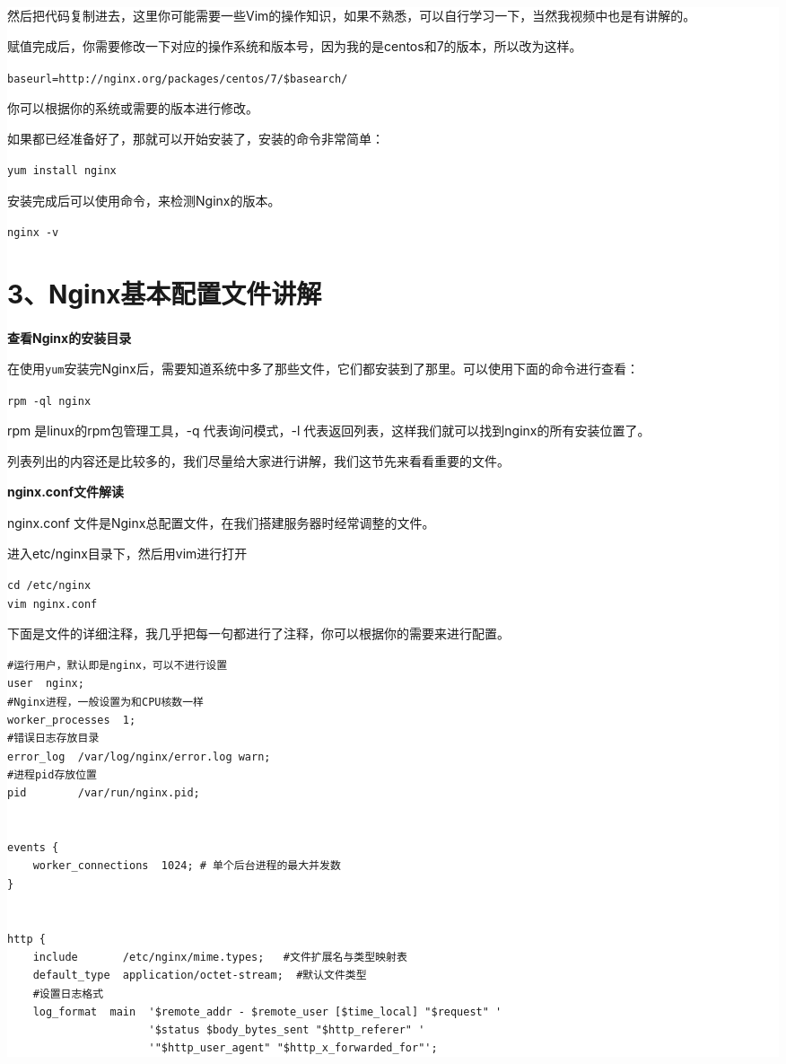 然后把代码复制进去，这里你可能需要一些Vim的操作知识，如果不熟悉，可以自行学习一下，当然我视频中也是有讲解的。

赋值完成后，你需要修改一下对应的操作系统和版本号，因为我的是centos和7的版本，所以改为这样。

```
baseurl=http://nginx.org/packages/centos/7/$basearch/
```

你可以根据你的系统或需要的版本进行修改。

如果都已经准备好了，那就可以开始安装了，安装的命令非常简单：

```shell
yum install nginx
```

安装完成后可以使用命令，来检测Nginx的版本。

```shell
nginx -v
```

# 3、Nginx基本配置文件讲解

**查看Nginx的安装目录**

在使用`yum`安装完Nginx后，需要知道系统中多了那些文件，它们都安装到了那里。可以使用下面的命令进行查看：

```
rpm -ql nginx
```

rpm 是linux的rpm包管理工具，-q 代表询问模式，-l 代表返回列表，这样我们就可以找到nginx的所有安装位置了。

列表列出的内容还是比较多的，我们尽量给大家进行讲解，我们这节先来看看重要的文件。

**nginx.conf文件解读**

nginx.conf 文件是Nginx总配置文件，在我们搭建服务器时经常调整的文件。

进入etc/nginx目录下，然后用vim进行打开

```
cd /etc/nginx
vim nginx.conf
```

下面是文件的详细注释，我几乎把每一句都进行了注释，你可以根据你的需要来进行配置。

```
#运行用户，默认即是nginx，可以不进行设置
user  nginx;
#Nginx进程，一般设置为和CPU核数一样
worker_processes  1;   
#错误日志存放目录
error_log  /var/log/nginx/error.log warn;
#进程pid存放位置
pid        /var/run/nginx.pid;


events {
    worker_connections  1024; # 单个后台进程的最大并发数
}


http {
    include       /etc/nginx/mime.types;   #文件扩展名与类型映射表
    default_type  application/octet-stream;  #默认文件类型
    #设置日志格式
    log_format  main  '$remote_addr - $remote_user [$time_local] "$request" '
                      '$status $body_bytes_sent "$http_referer" '
                      '"$http_user_agent" "$http_x_forwarded_for"';

```